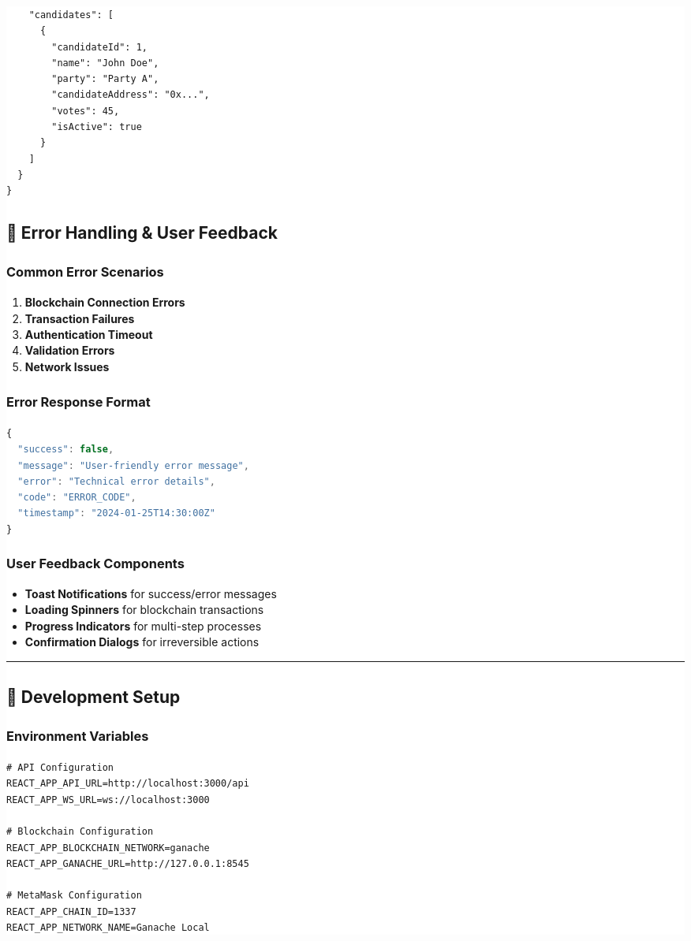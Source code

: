 ```
    "candidates": [
      {
        "candidateId": 1,
        "name": "John Doe",
        "party": "Party A",
        "candidateAddress": "0x...",
        "votes": 45,
        "isActive": true
      }
    ]
  }
}
```


## 🔔 Error Handling & User Feedback

### Common Error Scenarios
1. **Blockchain Connection Errors**
2. **Transaction Failures**
3. **Authentication Timeout**
4. **Validation Errors**
5. **Network Issues**

### Error Response Format
```javascript
{
  "success": false,
  "message": "User-friendly error message",
  "error": "Technical error details",
  "code": "ERROR_CODE",
  "timestamp": "2024-01-25T14:30:00Z"
}
```

### User Feedback Components
- **Toast Notifications** for success/error messages
- **Loading Spinners** for blockchain transactions
- **Progress Indicators** for multi-step processes
- **Confirmation Dialogs** for irreversible actions

---

## 🚀 Development Setup

### Environment Variables
```env
# API Configuration
REACT_APP_API_URL=http://localhost:3000/api
REACT_APP_WS_URL=ws://localhost:3000

# Blockchain Configuration
REACT_APP_BLOCKCHAIN_NETWORK=ganache
REACT_APP_GANACHE_URL=http://127.0.0.1:8545

# MetaMask Configuration
REACT_APP_CHAIN_ID=1337
REACT_APP_NETWORK_NAME=Ganache Local
```
